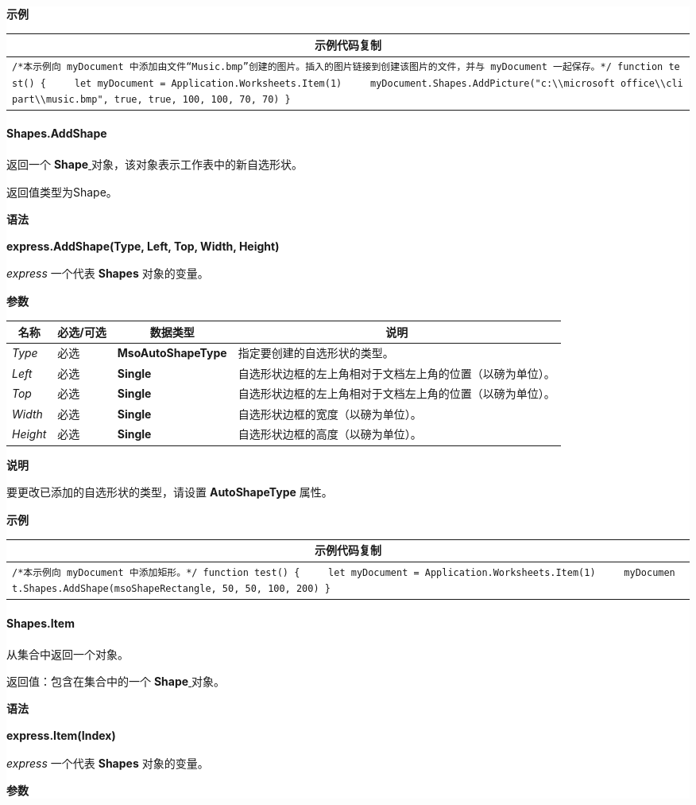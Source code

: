 **示例**

| 示例代码复制                                                 |
| ------------------------------------------------------------ |
| `/*本示例向 myDocument 中添加由文件“Music.bmp”创建的图片。插入的图片链接到创建该图片的文件，并与 myDocument 一起保存。*/ function test() {     let myDocument = Application.Worksheets.Item(1)     myDocument.Shapes.AddPicture("c:\\microsoft office\\clipart\\music.bmp", true, true, 100, 100, 70, 70) }` |

#### **Shapes.AddShape**

返回一个 **Shape**[ ](https://qn.cache.wpscdn.cn/encs/doc/office_v19/apiObjectTemplate.htm?page=topics/WPS%20%E5%9F%BA%E7%A1%80%E6%8E%A5%E5%8F%A3/%E8%A1%A8%E6%A0%BC%20API%20%E5%8F%82%E8%80%83/Shape/Shape%20.htm#jsObject_Shape)对象，该对象表示工作表中的新自选形状。

返回值类型为Shape。

**语法**

**express.AddShape(Type, Left, Top, Width, Height)**

*express*   一个代表 **Shapes** 对象的变量。

**参数**

| **名称** | **必选/可选** | **数据类型**         | **说明**                                                   |
| -------- | ------------- | -------------------- | ---------------------------------------------------------- |
| *Type*   | 必选          | **MsoAutoShapeType** | 指定要创建的自选形状的类型。                               |
| *Left*   | 必选          | **Single**           | 自选形状边框的左上角相对于文档左上角的位置（以磅为单位）。 |
| *Top*    | 必选          | **Single**           | 自选形状边框的左上角相对于文档左上角的位置（以磅为单位）。 |
| *Width*  | 必选          | **Single**           | 自选形状边框的宽度（以磅为单位）。                         |
| *Height* | 必选          | **Single**           | 自选形状边框的高度（以磅为单位）。                         |

**说明**

要更改已添加的自选形状的类型，请设置 **AutoShapeType** 属性。

**示例**

| 示例代码复制                                                 |
| ------------------------------------------------------------ |
| `/*本示例向 myDocument 中添加矩形。*/ function test() {     let myDocument = Application.Worksheets.Item(1)     myDocument.Shapes.AddShape(msoShapeRectangle, 50, 50, 100, 200) }` |

#### **Shapes.Item**

从集合中返回一个对象。

返回值：包含在集合中的一个 **Shape**[ ](https://qn.cache.wpscdn.cn/encs/doc/office_v19/apiObjectTemplate.htm?page=topics/WPS%20%E5%9F%BA%E7%A1%80%E6%8E%A5%E5%8F%A3/%E8%A1%A8%E6%A0%BC%20API%20%E5%8F%82%E8%80%83/Shape/Shape%20.htm#jsObject_Shape)对象。

**语法**

**express.Item(Index)**

*express*   一个代表 **Shapes** 对象的变量。

**参数**
